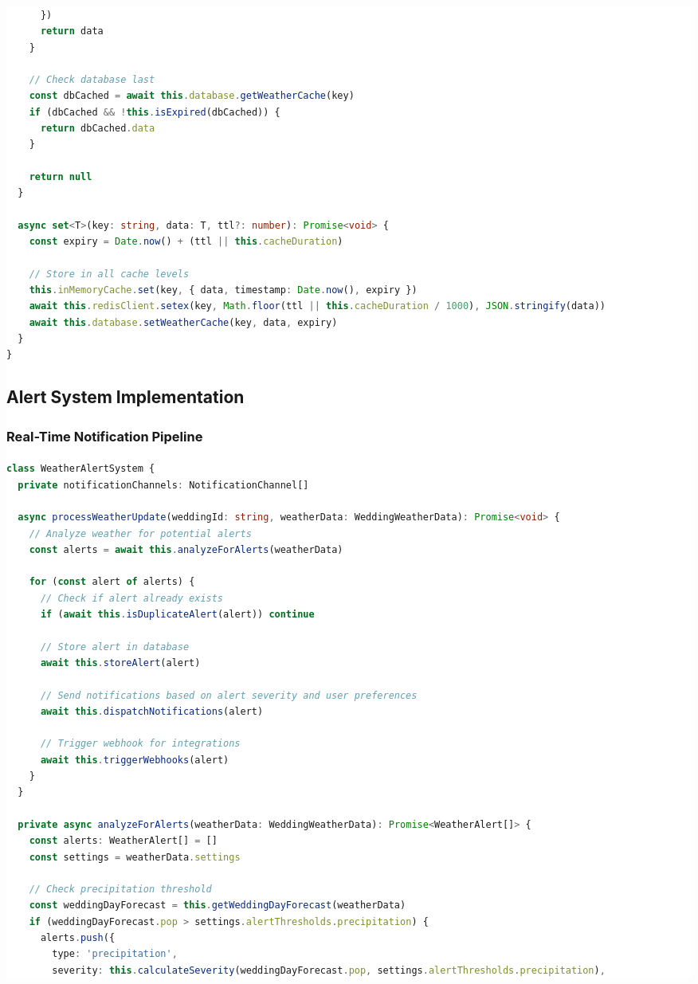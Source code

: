 ```typescript
      })
      return data
    }

    // Check database last
    const dbCached = await this.database.getWeatherCache(key)
    if (dbCached && !this.isExpired(dbCached)) {
      return dbCached.data
    }

    return null
  }

  async set<T>(key: string, data: T, ttl?: number): Promise<void> {
    const expiry = Date.now() + (ttl || this.cacheDuration)
    
    // Store in all cache levels
    this.inMemoryCache.set(key, { data, timestamp: Date.now(), expiry })
    await this.redisClient.setex(key, Math.floor(ttl || this.cacheDuration / 1000), JSON.stringify(data))
    await this.database.setWeatherCache(key, data, expiry)
  }
}
```

## Alert System Implementation

### Real-Time Notification Pipeline

```typescript
class WeatherAlertSystem {
  private notificationChannels: NotificationChannel[]
  
  async processWeatherUpdate(weddingId: string, weatherData: WeddingWeatherData): Promise<void> {
    // Analyze weather for potential alerts
    const alerts = await this.analyzeForAlerts(weatherData)
    
    for (const alert of alerts) {
      // Check if alert already exists
      if (await this.isDuplicateAlert(alert)) continue
      
      // Store alert in database
      await this.storeAlert(alert)
      
      // Send notifications based on alert severity and user preferences
      await this.dispatchNotifications(alert)
      
      // Trigger webhook for integrations
      await this.triggerWebhooks(alert)
    }
  }

  private async analyzeForAlerts(weatherData: WeddingWeatherData): Promise<WeatherAlert[]> {
    const alerts: WeatherAlert[] = []
    const settings = weatherData.settings
    
    // Check precipitation threshold
    const weddingDayForecast = this.getWeddingDayForecast(weatherData)
    if (weddingDayForecast.pop > settings.alertThresholds.precipitation) {
      alerts.push({
        type: 'precipitation',
        severity: this.calculateSeverity(weddingDayForecast.pop, settings.alertThresholds.precipitation),
```